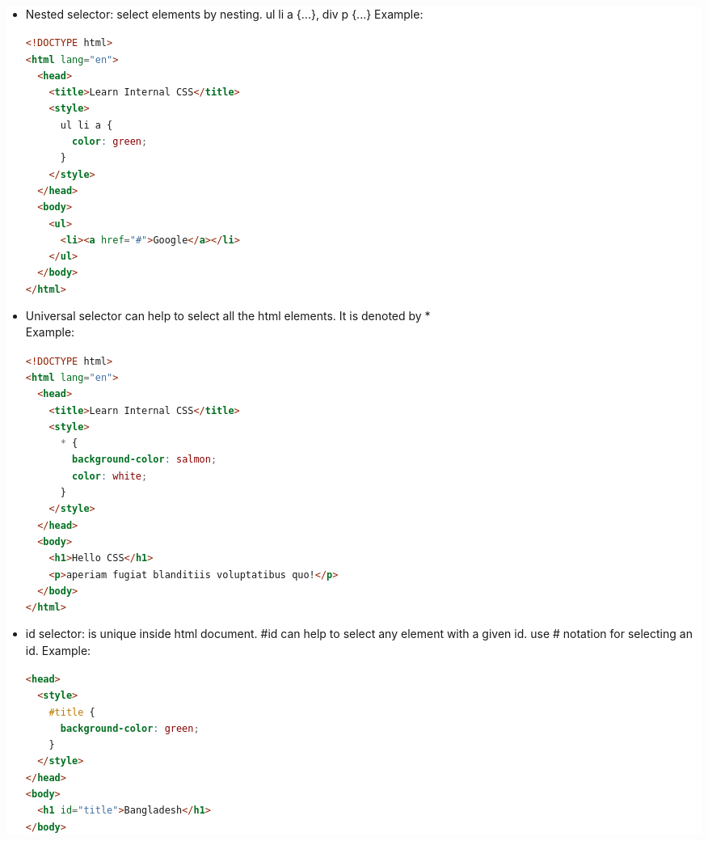 - Nested selector: select elements by nesting. ul li a {...}, div p {...}
  Example:

  ```html
  <!DOCTYPE html>
  <html lang="en">
    <head>
      <title>Learn Internal CSS</title>
      <style>
        ul li a {
          color: green;
        }
      </style>
    </head>
    <body>
      <ul>
        <li><a href="#">Google</a></li>
      </ul>
    </body>
  </html>
  ```

- Universal selector can help to select all the html elements. It is denoted by \*  
  Example:

  ```html
  <!DOCTYPE html>
  <html lang="en">
    <head>
      <title>Learn Internal CSS</title>
      <style>
        * {
          background-color: salmon;
          color: white;
        }
      </style>
    </head>
    <body>
      <h1>Hello CSS</h1>
      <p>aperiam fugiat blanditiis voluptatibus quo!</p>
    </body>
  </html>
  ```

- id selector: is unique inside html document. #id can help to select any element with a given id. use # notation for selecting an id.
  Example:

  ```html
  <head>
    <style>
      #title {
        background-color: green;
      }
    </style>
  </head>
  <body>
    <h1 id="title">Bangladesh</h1>
  </body>
  ```
